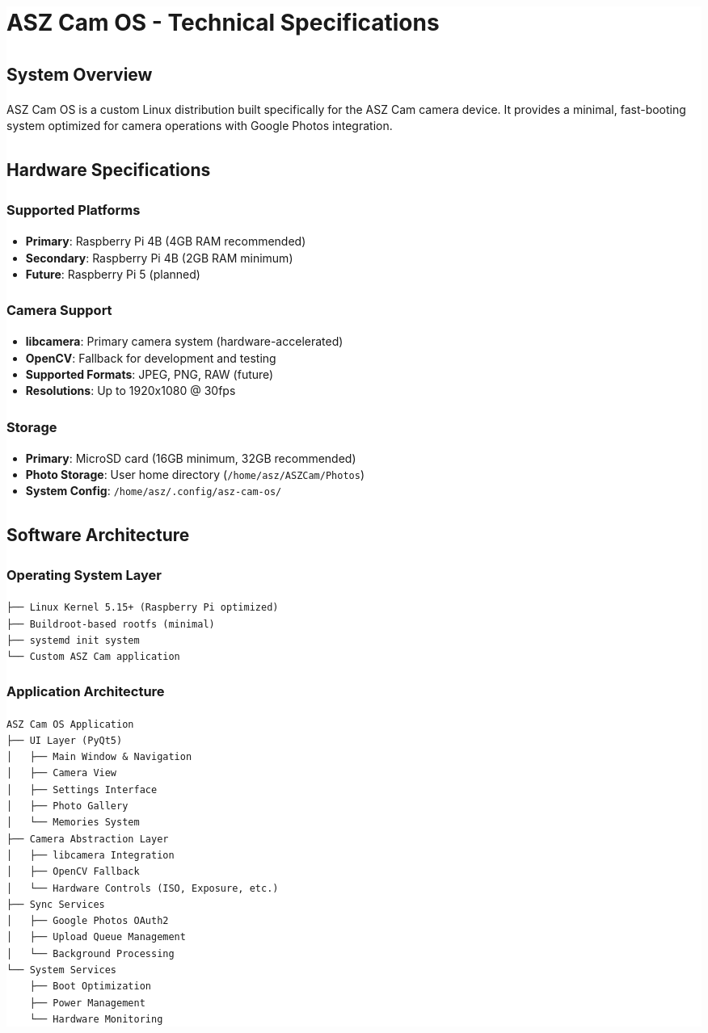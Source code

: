 # ASZ Cam OS - Technical Specifications

## System Overview

ASZ Cam OS is a custom Linux distribution built specifically for the ASZ Cam camera device. It provides a minimal, fast-booting system optimized for camera operations with Google Photos integration.

## Hardware Specifications

### Supported Platforms
- **Primary**: Raspberry Pi 4B (4GB RAM recommended)
- **Secondary**: Raspberry Pi 4B (2GB RAM minimum)
- **Future**: Raspberry Pi 5 (planned)

### Camera Support
- **libcamera**: Primary camera system (hardware-accelerated)
- **OpenCV**: Fallback for development and testing
- **Supported Formats**: JPEG, PNG, RAW (future)
- **Resolutions**: Up to 1920x1080 @ 30fps

### Storage
- **Primary**: MicroSD card (16GB minimum, 32GB recommended)
- **Photo Storage**: User home directory (`/home/asz/ASZCam/Photos`)
- **System Config**: `/home/asz/.config/asz-cam-os/`

## Software Architecture

### Operating System Layer
```
├── Linux Kernel 5.15+ (Raspberry Pi optimized)
├── Buildroot-based rootfs (minimal)
├── systemd init system
└── Custom ASZ Cam application
```

### Application Architecture
```
ASZ Cam OS Application
├── UI Layer (PyQt5)
│   ├── Main Window & Navigation
│   ├── Camera View
│   ├── Settings Interface
│   ├── Photo Gallery
│   └── Memories System
├── Camera Abstraction Layer
│   ├── libcamera Integration
│   ├── OpenCV Fallback
│   └── Hardware Controls (ISO, Exposure, etc.)
├── Sync Services
│   ├── Google Photos OAuth2
│   ├── Upload Queue Management
│   └── Background Processing
└── System Services
    ├── Boot Optimization
    ├── Power Management
    └── Hardware Monitoring
```
